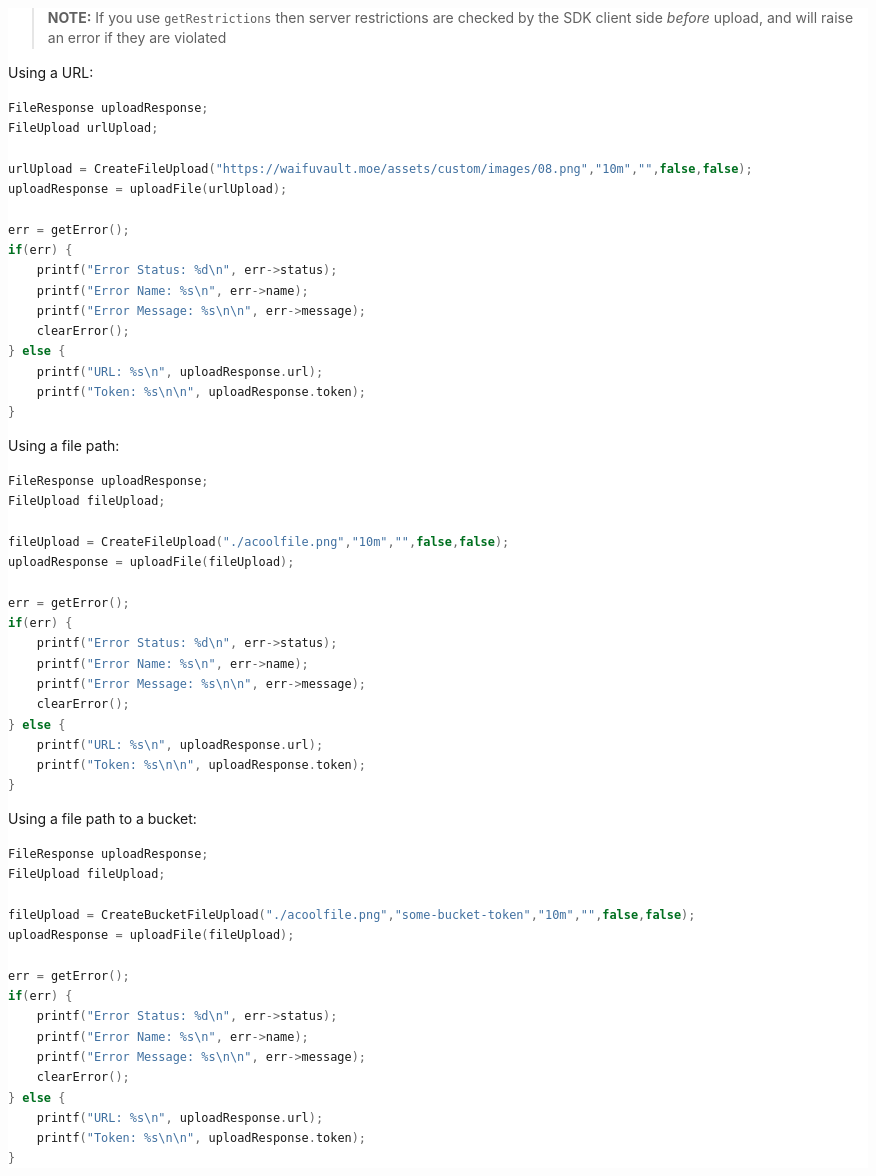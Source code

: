 > **NOTE:** If you use `getRestrictions` then server restrictions are checked by the SDK client side *before* upload, and will raise an error if they are violated

Using a URL:

```c
FileResponse uploadResponse;
FileUpload urlUpload;

urlUpload = CreateFileUpload("https://waifuvault.moe/assets/custom/images/08.png","10m","",false,false);
uploadResponse = uploadFile(urlUpload);

err = getError();
if(err) {
    printf("Error Status: %d\n", err->status);
    printf("Error Name: %s\n", err->name);
    printf("Error Message: %s\n\n", err->message);
    clearError();
} else {
    printf("URL: %s\n", uploadResponse.url);
    printf("Token: %s\n\n", uploadResponse.token);
}
```

Using a file path:

```c
FileResponse uploadResponse;
FileUpload fileUpload;

fileUpload = CreateFileUpload("./acoolfile.png","10m","",false,false);
uploadResponse = uploadFile(fileUpload);

err = getError();
if(err) {
    printf("Error Status: %d\n", err->status);
    printf("Error Name: %s\n", err->name);
    printf("Error Message: %s\n\n", err->message);
    clearError();
} else {
    printf("URL: %s\n", uploadResponse.url);
    printf("Token: %s\n\n", uploadResponse.token);
}
```

Using a file path to a bucket:

```c
FileResponse uploadResponse;
FileUpload fileUpload;

fileUpload = CreateBucketFileUpload("./acoolfile.png","some-bucket-token","10m","",false,false);
uploadResponse = uploadFile(fileUpload);

err = getError();
if(err) {
    printf("Error Status: %d\n", err->status);
    printf("Error Name: %s\n", err->name);
    printf("Error Message: %s\n\n", err->message);
    clearError();
} else {
    printf("URL: %s\n", uploadResponse.url);
    printf("Token: %s\n\n", uploadResponse.token);
}
```
